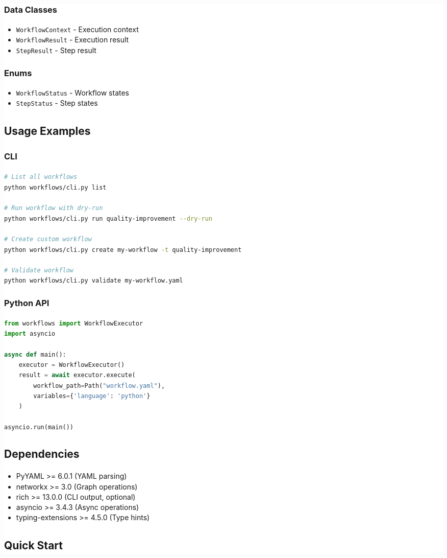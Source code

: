 ### Data Classes
- `WorkflowContext` - Execution context
- `WorkflowResult` - Execution result
- `StepResult` - Step result

### Enums
- `WorkflowStatus` - Workflow states
- `StepStatus` - Step states

## Usage Examples

### CLI
```bash
# List all workflows
python workflows/cli.py list

# Run workflow with dry-run
python workflows/cli.py run quality-improvement --dry-run

# Create custom workflow
python workflows/cli.py create my-workflow -t quality-improvement

# Validate workflow
python workflows/cli.py validate my-workflow.yaml
```

### Python API
```python
from workflows import WorkflowExecutor
import asyncio

async def main():
    executor = WorkflowExecutor()
    result = await executor.execute(
        workflow_path=Path("workflow.yaml"),
        variables={'language': 'python'}
    )

asyncio.run(main())
```

## Dependencies

- PyYAML >= 6.0.1 (YAML parsing)
- networkx >= 3.0 (Graph operations)
- rich >= 13.0.0 (CLI output, optional)
- asyncio >= 3.4.3 (Async operations)
- typing-extensions >= 4.5.0 (Type hints)

## Quick Start
